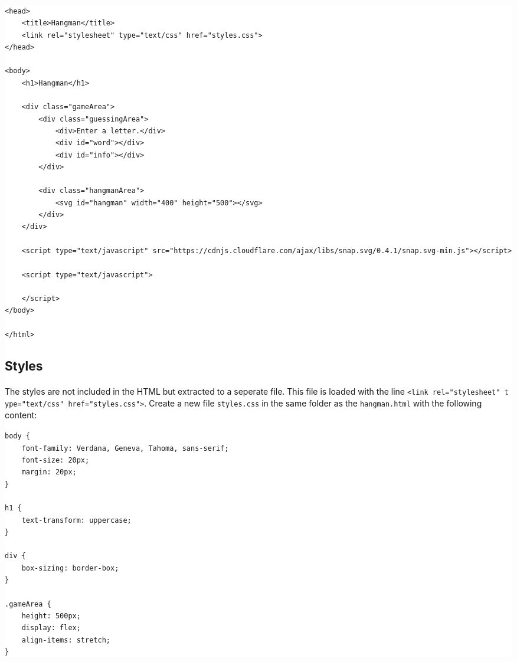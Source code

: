 	<head>
		<title>Hangman</title>
		<link rel="stylesheet" type="text/css" href="styles.css">
	</head>

	<body>
		<h1>Hangman</h1>

		<div class="gameArea">
			<div class="guessingArea">
				<div>Enter a letter.</div>
				<div id="word"></div>
				<div id="info"></div>
			</div>

			<div class="hangmanArea">
				<svg id="hangman" width="400" height="500"></svg>
			</div>
		</div>

		<script type="text/javascript" src="https://cdnjs.cloudflare.com/ajax/libs/snap.svg/0.4.1/snap.svg-min.js"></script>

		<script type="text/javascript">
			
		</script>
	</body>

	</html>

## Styles

The styles are not included in the HTML but extracted to a seperate file. 
This file is loaded with the line `<link rel="stylesheet" type="text/css" href="styles.css">`. 
Create a new file `styles.css` in the same folder as the `hangman.html` with the following content:

	body {
		font-family: Verdana, Geneva, Tahoma, sans-serif;
		font-size: 20px;
		margin: 20px;
	}

	h1 {
		text-transform: uppercase;
	}

	div {
		box-sizing: border-box;
	}

	.gameArea {
		height: 500px;
		display: flex;
		align-items: stretch;
	}
